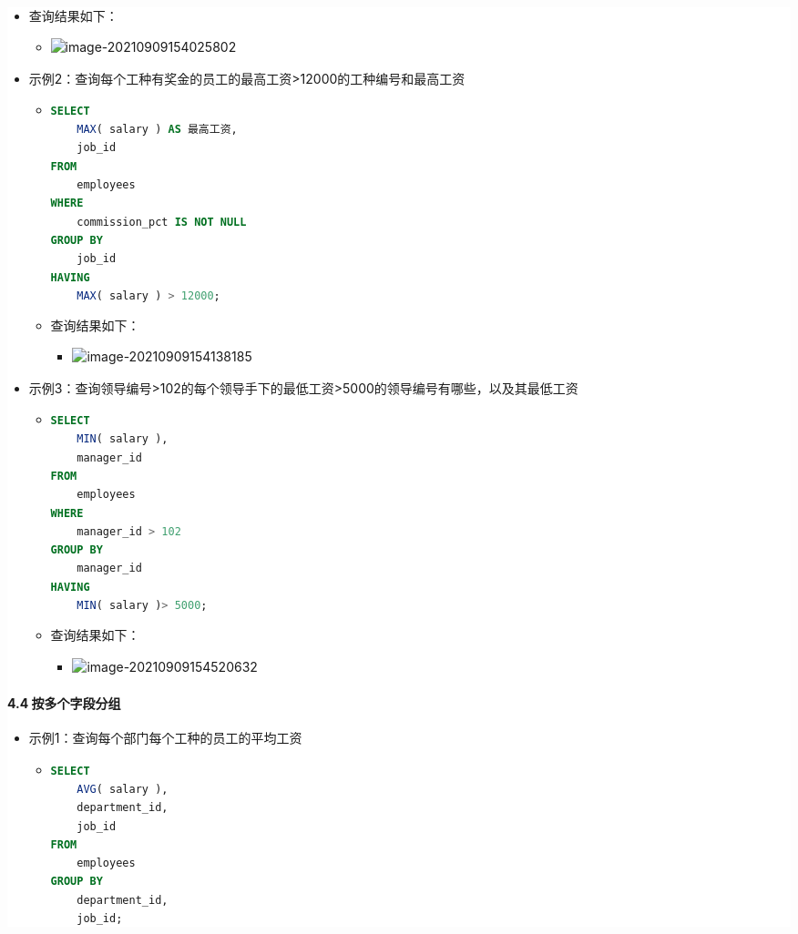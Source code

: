   - 查询结果如下：

    - ![image-20210909154025802](https://pet-hkw.oss-cn-shenzhen.aliyuncs.com/image/new_blog_system/mysql/image-20210909154025802.png)

- 示例2：查询每个工种有奖金的员工的最高工资>12000的工种编号和最高工资

  - ```sql
    SELECT
    	MAX( salary ) AS 最高工资,
    	job_id 
    FROM
    	employees 
    WHERE
    	commission_pct IS NOT NULL 
    GROUP BY
    	job_id 
    HAVING
    	MAX( salary ) > 12000;
    ```

  - 查询结果如下：

    - ![image-20210909154138185](https://pet-hkw.oss-cn-shenzhen.aliyuncs.com/image/new_blog_system/mysql/image-20210909154138185.png)

- 示例3：查询领导编号>102的每个领导手下的最低工资>5000的领导编号有哪些，以及其最低工资

  - ```sql
    SELECT
    	MIN( salary ),
    	manager_id 
    FROM
    	employees 
    WHERE
    	manager_id > 102 
    GROUP BY
    	manager_id 
    HAVING
    	MIN( salary )> 5000;
    ```

  - 查询结果如下：

    - ![image-20210909154520632](https://pet-hkw.oss-cn-shenzhen.aliyuncs.com/image/new_blog_system/mysql/image-20210909154520632.png)

#### 4.4 按多个字段分组

- 示例1：查询每个部门每个工种的员工的平均工资

  - ```sql
    SELECT
    	AVG( salary ),
    	department_id,
    	job_id 
    FROM
    	employees 
    GROUP BY
    	department_id,
    	job_id;
    ```
